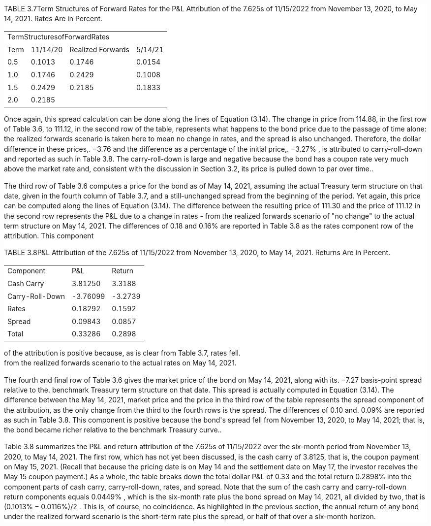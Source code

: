 TABLE 3.7Term Structures of Forward Rates for the P&L Attribution of the 7.625s of 11/15/2022 from November 13, 2020, to May 14, 2021. Rates Are in Percent.   


<html><body><table><tr><td colspan="4">TermStructuresofForwardRates</td></tr><tr><td>Term</td><td>11/14/20</td><td>Realized Forwards</td><td>5/14/21</td></tr><tr><td>0.5</td><td>0.1013</td><td>0.1746</td><td>0.0154</td></tr><tr><td>1.0</td><td>0.1746</td><td>0.2429</td><td>0.1008</td></tr><tr><td>1.5</td><td>0.2429</td><td>0.2185</td><td>0.1833</td></tr><tr><td>2.0</td><td>0.2185</td><td></td><td></td></tr></table></body></html>  

Once again, this spread calculation can be done along the lines of Equation (3.14). The change in price from 114.88, in the first row of Table 3.6, to 111.12, in the second row of the table, represents what happens to the bond price due to the passage of time alone: the realized forwards scenario is taken here to mean no change in rates, and the spread is also unchanged. Therefore, the dollar difference in these prices,. $-3.76$ and the difference as a percentage of the initial price,. $-3.27\%$ , is attributed to carry-roll-down and reported as such in Table 3.8. The carry-roll-down is large and negative because the bond has a coupon rate very much above the market rate and, consistent with the discussion in Section 3.2, its price is pulled down to par over time..  

The third row of Table 3.6 computes a price for the bond as of May 14, 2021, assuming the actual Treasury term structure on that date, given in the fourth column of Table 3.7, and a still-unchanged spread from the beginning of the period. Yet again, this price can be computed along the lines of Equation (3.14). The difference between the resulting price of 111.30 and the price of 111.12 in the second row represents the P&L due to a change in rates - from the realized forwards scenario of "no change" to the actual term structure on May 14, 2021. The differences of 0.18 and $0.16\%$ are reported in Table 3.8 as the rates component row of the attribution. This component  

TABLE 3.8P&L Attribution of the 7.625s of 11/15/2022 from November 13, 2020, to May 14, 2021. Returns Are in Percent.   


<html><body><table><tr><td>Component</td><td>P&L</td><td>Return</td></tr><tr><td>Cash Carry</td><td>3.81250</td><td>3.3188</td></tr><tr><td>Carry-Roll-Down</td><td>-3.76099</td><td>-3.2739</td></tr><tr><td>Rates</td><td>0.18292</td><td>0.1592</td></tr><tr><td>Spread</td><td>0.09843</td><td>0.0857</td></tr><tr><td>Total</td><td>0.33286</td><td>0.2898</td></tr></table></body></html>  

of the attribution is positive because, as is clear from Table 3.7, rates fell.   
from the realized forwards scenario to the actual rates on May 14, 2021.  

The fourth and final row of Table 3.6 gives the market price of the bond on May 14, 2021, along with its. $-7.27$ basis-point spread relative to the. benchmark Treasury term structure on that date. This spread is actually computed in Equation (3.14). The difference between the May 14, 2021, market price and the price in the third row of the table represents the spread component of the attribution, as the only change from the third to the fourth rows is the spread. The differences of 0.10 and. $0.09\%$ are reported as such in Table 3.8. This component is positive because the bond's spread fell from November 13, 2020, to May 14, 2021; that is, the bond became richer relative to the benchmark Treasury curve..  

Table 3.8 summarizes the P&L and return attribution of the 7.625s of 11/15/2022 over the six-month period from November 13, 2020, to May 14, 2021. The first row, which has not yet been discussed, is the cash carry of 3.8125, that is, the coupon payment on May 15, 2021. (Recall that because the pricing date is on May 14 and the settlement date on May 17, the investor receives the May 15 coupon payment.) As a whole, the table breaks down the total dollar P&L of 0.33 and the total return $0.2898\%$ into the component parts of cash carry, carry-roll-down, rates, and spread. Note that the sum of the cash carry and carry-roll-down return components equals $0.0449\%$ , which is the six-month rate plus the bond spread on May 14, 2021, all divided by two, that is $(0.1013\%-0.0116\%)/2$ . This is, of course, no coincidence. As highlighted in the previous section, the annual return of any bond under the realized forward scenario is the short-term rate plus the spread, or half of that over a six-month horizon.  
